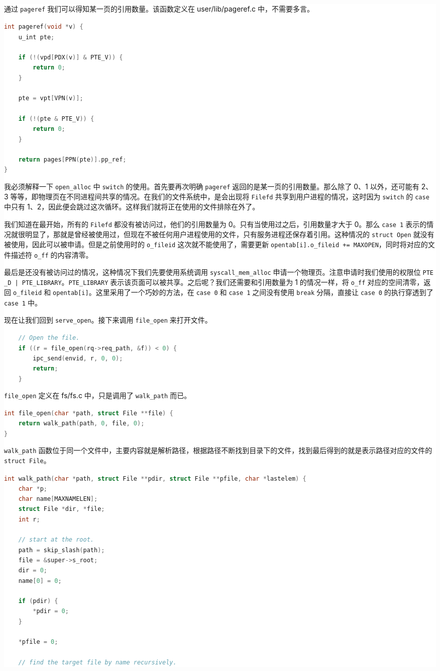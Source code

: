通过 `pageref` 我们可以得知某一页的引用数量。该函数定义在 user/lib/pageref.c 中，不需要多言。
```c
int pageref(void *v) {
	u_int pte;

	if (!(vpd[PDX(v)] & PTE_V)) {
		return 0;
	}

	pte = vpt[VPN(v)];

	if (!(pte & PTE_V)) {
		return 0;
	}

	return pages[PPN(pte)].pp_ref;
}
```

我必须解释一下 `open_alloc` 中 `switch` 的使用。首先要再次明确 `pageref` 返回的是某一页的引用数量。那么除了 0、1 以外，还可能有 2、3 等等，即物理页在不同进程间共享的情况。在我们的文件系统中，是会出现将 `Filefd` 共享到用户进程的情况，这时因为 `switch` 的 `case` 中只有 1、2，因此便会跳过这次循环。这样我们就将正在使用的文件排除在外了。

我们知道在最开始，所有的 `Filefd` 都没有被访问过，他们的引用数量为 0。只有当使用过之后，引用数量才大于 0。那么 `case 1` 表示的情况就很明显了，那就是曾经被使用过，但现在不被任何用户进程使用的文件，只有服务进程还保存着引用。这种情况的 `struct Open` 就没有被使用，因此可以被申请。但是之前使用时的 `o_fileid` 这次就不能使用了，需要更新 `opentab[i].o_fileid += MAXOPEN`，同时将对应的文件描述符 `o_ff` 的内容清零。

最后是还没有被访问过的情况，这种情况下我们先要使用系统调用 `syscall_mem_alloc` 申请一个物理页。注意申请时我们使用的权限位 `PTE_D | PTE_LIBRARY`。`PTE_LIBRARY` 表示该页面可以被共享。之后呢？我们还需要和引用数量为 1 的情况一样，将 `o_ff` 对应的空间清零，返回 `o_fileid` 和 `opentab[i]`。这里采用了一个巧妙的方法，在 `case 0` 和 `case 1` 之间没有使用 `break` 分隔，直接让 `case 0` 的执行穿透到了 `case 1` 中。

现在让我们回到 `serve_open`。接下来调用 `file_open` 来打开文件。
```c
	// Open the file.
	if ((r = file_open(rq->req_path, &f)) < 0) {
		ipc_send(envid, r, 0, 0);
		return;
	}
```

`file_open` 定义在 fs/fs.c 中，只是调用了 `walk_path` 而已。
```c
int file_open(char *path, struct File **file) {
	return walk_path(path, 0, file, 0);
}
```

`walk_path` 函数位于同一个文件中，主要内容就是解析路径，根据路径不断找到目录下的文件，找到最后得到的就是表示路径对应的文件的 `struct File`。
```c
int walk_path(char *path, struct File **pdir, struct File **pfile, char *lastelem) {
	char *p;
	char name[MAXNAMELEN];
	struct File *dir, *file;
	int r;

	// start at the root.
	path = skip_slash(path);
	file = &super->s_root;
	dir = 0;
	name[0] = 0;

	if (pdir) {
		*pdir = 0;
	}

	*pfile = 0;

	// find the target file by name recursively.
```
